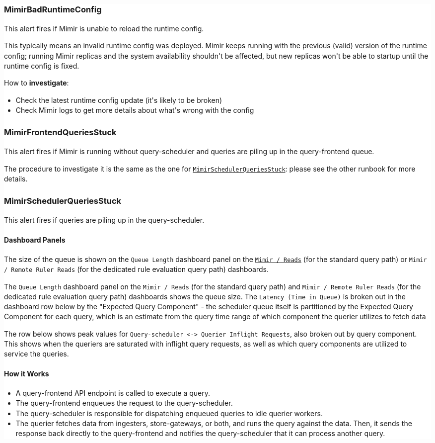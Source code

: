 ### MimirBadRuntimeConfig

This alert fires if Mimir is unable to reload the runtime config.

This typically means an invalid runtime config was deployed. Mimir keeps running with the previous (valid) version of the runtime config; running Mimir replicas and the system availability shouldn't be affected, but new replicas won't be able to startup until the runtime config is fixed.

How to **investigate**:

- Check the latest runtime config update (it's likely to be broken)
- Check Mimir logs to get more details about what's wrong with the config

### MimirFrontendQueriesStuck

This alert fires if Mimir is running without query-scheduler and queries are piling up in the query-frontend queue.

The procedure to investigate it is the same as the one for [`MimirSchedulerQueriesStuck`](#MimirSchedulerQueriesStuck): please see the other runbook for more details.

### MimirSchedulerQueriesStuck

This alert fires if queries are piling up in the query-scheduler.

#### Dashboard Panels

The size of the queue is shown on the `Queue Length` dashboard panel on the [`Mimir / Reads`](https://admin-ops-eu-south-0.grafana-ops.net/grafana/d/e327503188913dc38ad571c647eef643) (for the standard query path) or `Mimir / Remote Ruler Reads`
(for the dedicated rule evaluation query path) dashboards.

The `Queue Length` dashboard panel on the `Mimir / Reads` (for the standard query path)
and `Mimir / Remote Ruler Reads` (for the dedicated rule evaluation query path) dashboards shows the queue size.
The `Latency (Time in Queue)` is broken out in the dashboard row below by the "Expected Query Component" -
the scheduler queue itself is partitioned by the Expected Query Component for each query,
which is an estimate from the query time range of which component the querier utilizes to fetch data

The row below shows peak values for `Query-scheduler <-> Querier Inflight Requests`, also broken out by query component.
This shows when the queriers are saturated with inflight query requests,
as well as which query components are utilized to service the queries.

#### How it Works

- A query-frontend API endpoint is called to execute a query.
- The query-frontend enqueues the request to the query-scheduler.
- The query-scheduler is responsible for dispatching enqueued queries to idle querier workers.
- The querier fetches data from ingesters, store-gateways, or both, and runs the query against the data.
  Then, it sends the response back directly to the query-frontend and notifies the query-scheduler that it can process another query.
